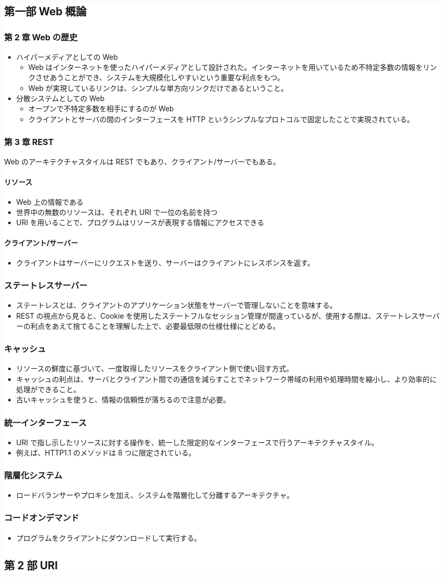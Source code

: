 ## 第一部 Web 概論

### 第 2 章 Web の歴史

- ハイパーメディアとしての Web
  - Web はインターネットを使ったハイパーメディアとして設計された。インターネットを用いているため不特定多数の情報をリンクさせあうことができ、システムを大規模化しやすいという重要な利点をもつ。
  - Web が実現しているリンクは、シンプルな単方向リンクだけであるということ。
- 分散システムとしての Web
  - オープンで不特定多数を相手にするのが Web
  - クライアントとサーバの間のインターフェースを HTTP というシンプルなプロトコルで固定したことで実現されている。

### 第 3 章 REST

Web のアーキテクチャスタイルは REST でもあり、クライアント/サーバーでもある。

#### リソース

- Web 上の情報である
- 世界中の無数のリソースは、それぞれ URI で一位の名前を持つ
- URI を用いることで、プログラムはリソースが表現する情報にアクセスできる

#### クライアント/サーバー

- クライアントはサーバーにリクエストを送り、サーバーはクライアントにレスポンスを返す。

### ステートレスサーバー

- ステートレスとは、クライアントのアプリケーション状態をサーバーで管理しないことを意味する。
- REST の視点から見ると、Cookie を使用したステートフルなセッション管理が間違っているが、使用する際は、ステートレスサーバーの利点をあえて捨てることを理解した上で、必要最低限の仕様仕様にとどめる。

### キャッシュ

- リソースの鮮度に基づいて、一度取得したリソースをクライアント側で使い回す方式。
- キャッシュの利点は、サーバとクライアント間での通信を減らすことでネットワーク帯域の利用や処理時間を縮小し、より効率的に処理ができること。
- 古いキャッシュを使うと、情報の信頼性が落ちるので注意が必要。

### 統一インターフェース

- URI で指し示したリソースに対する操作を、統一した限定的なインターフェースで行うアーキテクチャスタイル。
- 例えば、HTTP1.1 のメソッドは 8 つに限定されている。

### 階層化システム

- ロードバランサーやプロキシを加え、システムを階層化して分離するアーキテクチャ。

### コードオンデマンド

- プログラムをクライアントにダウンロードして実行する。

## 第 2 部 URI
